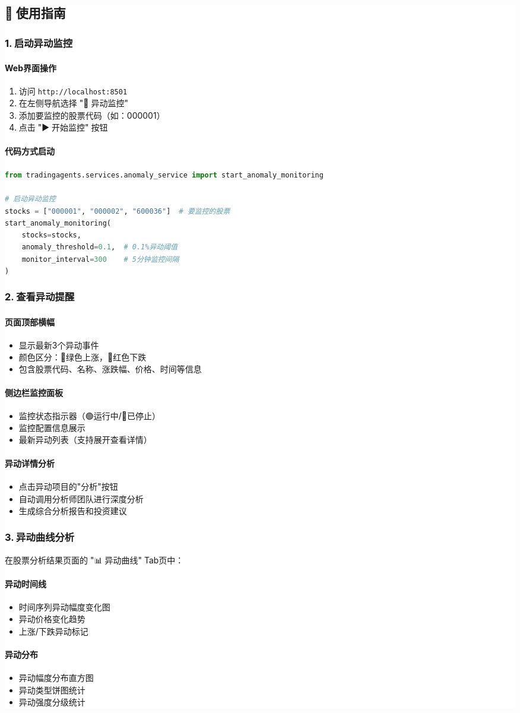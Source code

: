 ## 🔧 使用指南

### 1. 启动异动监控

#### Web界面操作
1. 访问 `http://localhost:8501`
2. 在左侧导航选择 "🚨 异动监控"
3. 添加要监控的股票代码（如：000001）
4. 点击 "▶️ 开始监控" 按钮

#### 代码方式启动
```python
from tradingagents.services.anomaly_service import start_anomaly_monitoring

# 启动异动监控
stocks = ["000001", "000002", "600036"]  # 要监控的股票
start_anomaly_monitoring(
    stocks=stocks,
    anomaly_threshold=0.1,  # 0.1%异动阈值
    monitor_interval=300    # 5分钟监控间隔
)
```

### 2. 查看异动提醒

#### 页面顶部横幅
- 显示最新3个异动事件
- 颜色区分：🔺绿色上涨，🔻红色下跌
- 包含股票代码、名称、涨跌幅、价格、时间等信息

#### 侧边栏监控面板
- 监控状态指示器（🟢运行中/🔴已停止）
- 监控配置信息展示
- 最新异动列表（支持展开查看详情）

#### 异动详情分析
- 点击异动项目的"分析"按钮
- 自动调用分析师团队进行深度分析
- 生成综合分析报告和投资建议

### 3. 异动曲线分析

在股票分析结果页面的 "📊 异动曲线" Tab页中：

#### 异动时间线
- 时间序列异动幅度变化图
- 异动价格变化趋势
- 上涨/下跌异动标记

#### 异动分布
- 异动幅度分布直方图
- 异动类型饼图统计
- 异动强度分级统计
